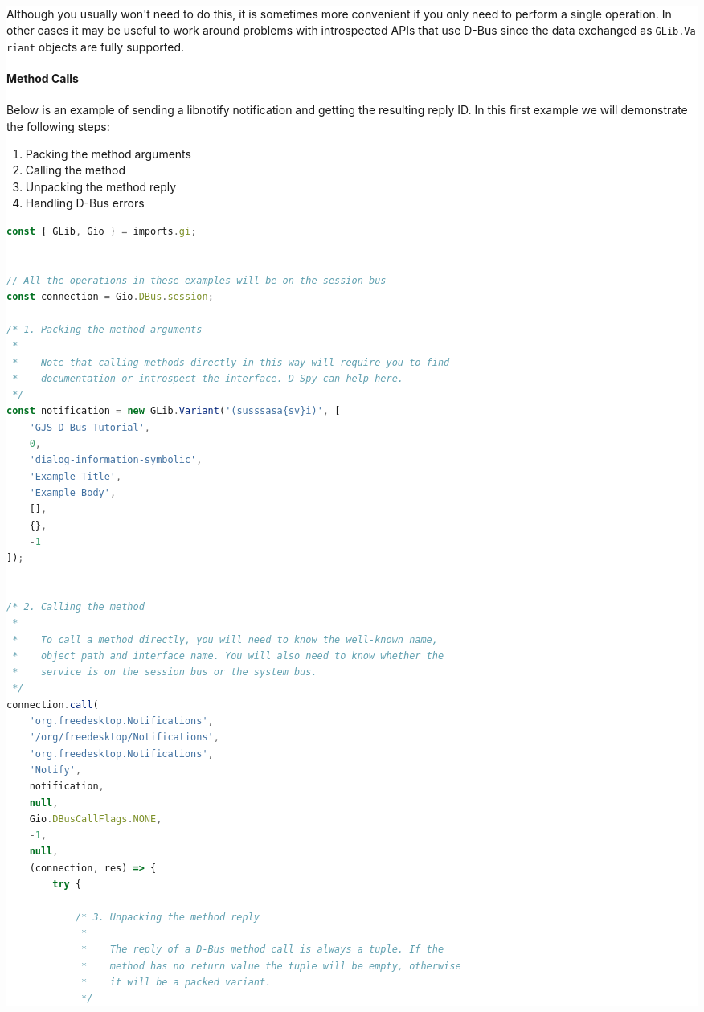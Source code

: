 Although you usually won't need to do this, it is sometimes more convenient if
you only need to perform a single operation. In other cases it may be useful to
work around problems with introspected APIs that use D-Bus since the data
exchanged as `GLib.Variant` objects are fully supported.


#### Method Calls

Below is an example of sending a libnotify notification and getting the
resulting reply ID. In this first example we will demonstrate the following
steps:

1. Packing the method arguments
2. Calling the method
3. Unpacking the method reply
4. Handling D-Bus errors

```js
const { GLib, Gio } = imports.gi;


// All the operations in these examples will be on the session bus
const connection = Gio.DBus.session;

/* 1. Packing the method arguments
 *
 *    Note that calling methods directly in this way will require you to find
 *    documentation or introspect the interface. D-Spy can help here.
 */
const notification = new GLib.Variant('(susssasa{sv}i)', [
    'GJS D-Bus Tutorial',
    0,
    'dialog-information-symbolic',
    'Example Title',
    'Example Body',
    [],
    {},
    -1
]);


/* 2. Calling the method
 *
 *    To call a method directly, you will need to know the well-known name,
 *    object path and interface name. You will also need to know whether the
 *    service is on the session bus or the system bus.
 */
connection.call(
    'org.freedesktop.Notifications',
    '/org/freedesktop/Notifications',
    'org.freedesktop.Notifications',
    'Notify',
    notification,
    null,
    Gio.DBusCallFlags.NONE,
    -1,
    null,
    (connection, res) => {
        try {
    
            /* 3. Unpacking the method reply
             *
             *    The reply of a D-Bus method call is always a tuple. If the
             *    method has no return value the tuple will be empty, otherwise
             *    it will be a packed variant.
             */
```